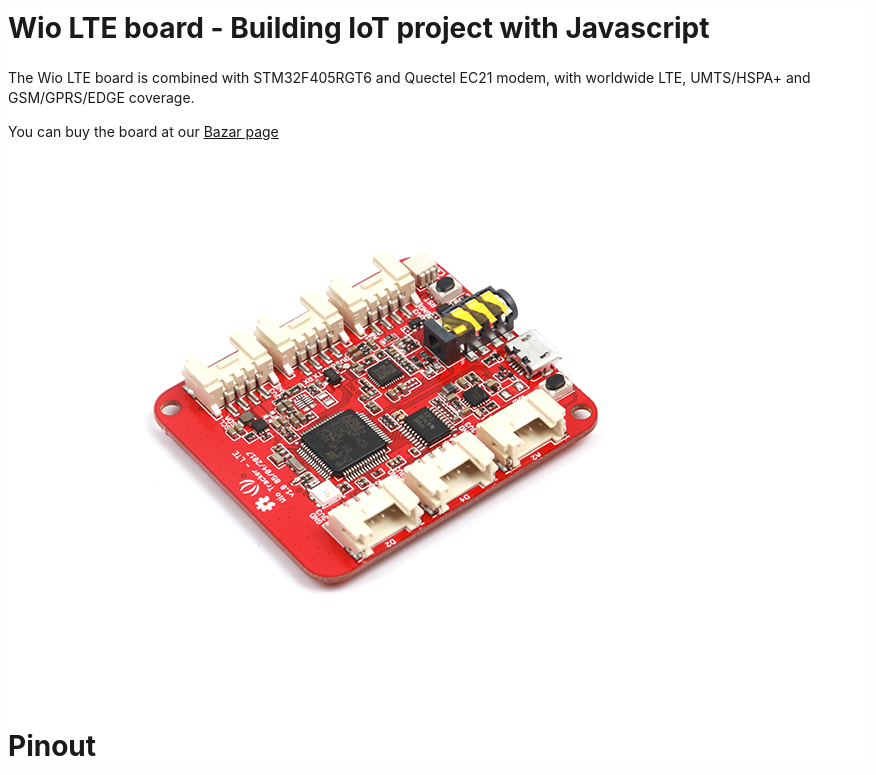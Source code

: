 Wio LTE board - Building IoT project with Javascript
===



The Wio LTE board is combined with STM32F405RGT6 and Quectel EC21 modem, with worldwide LTE, UMTS/HSPA+ and GSM/GPRS/EDGE coverage.

You can buy the board at our [Bazar page](https://www.seeedstudio.com/Wio-LTE-US-Version-4G%2C-Cat.1%2C-GNSS%2C-Espruino-Compatible-p-2957.html)

![](https://github.com/SeeedDocument/Wio_LTE/blob/master/wio_tracker_lte_1.jpg?raw=true)



Pinout
====
